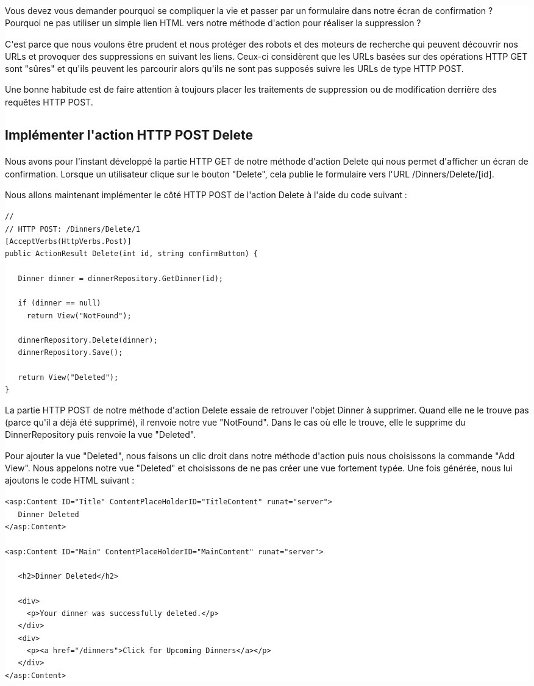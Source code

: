 Vous devez vous demander pourquoi se compliquer la vie et passer par un
formulaire dans notre écran de confirmation ? Pourquoi ne pas utiliser un simple
lien HTML vers notre méthode d'action pour réaliser la suppression ?

C'est parce que nous voulons être prudent et nous protéger des robots et des
moteurs de recherche qui peuvent découvrir nos URLs et provoquer des
suppressions en suivant les liens. Ceux-ci considèrent que les URLs basées sur
des opérations HTTP GET sont "sûres" et qu'ils peuvent les parcourir alors
qu'ils ne sont pas supposés suivre les URLs de type HTTP POST.

Une bonne habitude est de faire attention à toujours placer les traitements
de suppression ou de modification derrière des requêtes HTTP POST.

## Implémenter l'action HTTP POST Delete

Nous avons pour l'instant développé la partie HTTP GET de notre méthode
d'action Delete qui nous permet d'afficher un écran de confirmation. Lorsque un
utilisateur clique sur le bouton "Delete", cela publie le formulaire vers l'URL
/Dinners/Delete/[id].

Nous allons maintenant implémenter le côté HTTP POST de l'action Delete à
l'aide du code suivant :

```
//
// HTTP POST: /Dinners/Delete/1
[AcceptVerbs(HttpVerbs.Post)]
public ActionResult Delete(int id, string confirmButton) {

   Dinner dinner = dinnerRepository.GetDinner(id);

   if (dinner == null)
     return View("NotFound");

   dinnerRepository.Delete(dinner);
   dinnerRepository.Save();

   return View("Deleted");
}
```

La partie HTTP POST de notre méthode d'action Delete essaie de retrouver
l'objet Dinner à supprimer. Quand elle  ne le trouve pas (parce qu'il a
déjà été supprimé), il renvoie notre vue "NotFound". Dans le cas où elle le
trouve, elle le supprime du DinnerRepository puis renvoie la vue "Deleted".

Pour ajouter  la vue "Deleted", nous faisons un clic droit dans notre
méthode d'action puis nous choisissons la commande "Add View". Nous appelons
notre vue "Deleted" et choisissons de ne pas créer une vue fortement typée. Une
fois générée, nous lui ajoutons le code HTML suivant :

```
<asp:Content ID="Title" ContentPlaceHolderID="TitleContent" runat="server">
   Dinner Deleted
</asp:Content>

<asp:Content ID="Main" ContentPlaceHolderID="MainContent" runat="server">

   <h2>Dinner Deleted</h2>

   <div>
     <p>Your dinner was successfully deleted.</p>
   </div>
   <div>
     <p><a href="/dinners">Click for Upcoming Dinners</a></p>
   </div>
</asp:Content>
```